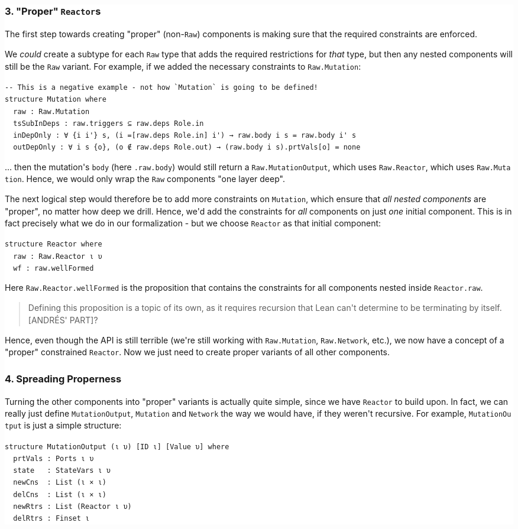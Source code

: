 ### 3. "Proper" `Reactor`s

The first step towards creating "proper" (non-`Raw`) components is making sure that the required constraints are enforced.

We *could* create a subtype for each `Raw` type that adds the required restrictions for *that* type, but then any nested components will still be the `Raw` variant.
For example, if we added the necessary constraints to `Raw.Mutation`:

```lean
-- This is a negative example - not how `Mutation` is going to be defined!
structure Mutation where
  raw : Raw.Mutation
  tsSubInDeps : raw.triggers ⊆ raw.deps Role.in
  inDepOnly : ∀ {i i'} s, (i =[raw.deps Role.in] i') → raw.body i s = raw.body i' s
  outDepOnly : ∀ i s {o}, (o ∉ raw.deps Role.out) → (raw.body i s).prtVals[o] = none 
```

... then the mutation's `body` (here `.raw.body`) would still return a `Raw.MutationOutput`, which uses `Raw.Reactor`, which uses `Raw.Mutation`.
Hence, we would only wrap the `Raw` components "one layer deep".

The next logical step would therefore be to add more constraints on `Mutation`, which ensure that *all nested components* are "proper", no matter how deep we drill.
Hence, we'd add the constraints for *all* components on just *one* initial component.
This is in fact precisely what we do in our formalization - but we choose `Reactor` as that initial component:

```lean
structure Reactor where
  raw : Raw.Reactor ι υ
  wf : raw.wellFormed  
```

Here `Raw.Reactor.wellFormed` is the proposition that contains the constraints for all components nested inside `Reactor.raw`.

> Defining this proposition is a topic of its own, as it requires recursion that Lean can't determine to be terminating by itself.
> [ANDRÉS' PART]?

Hence, even though the API is still terrible (we're still working with `Raw.Mutation`, `Raw.Network`, etc.), we now have a concept of a "proper" constrained `Reactor`.
Now we just need to create proper variants of all other components.

### 4. Spreading Properness

Turning the other components into "proper" variants is actually quite simple, since we have `Reactor` to build upon.
In fact, we can really just define `MutationOutput`, `Mutation` and `Network` the way we would have, if they weren't recursive.
For example, `MutationOutput` is just a simple structure:

```lean
structure MutationOutput (ι υ) [ID ι] [Value υ] where
  prtVals : Ports ι υ
  state   : StateVars ι υ
  newCns  : List (ι × ι)
  delCns  : List (ι × ι)
  newRtrs : List (Reactor ι υ)
  delRtrs : Finset ι
```

